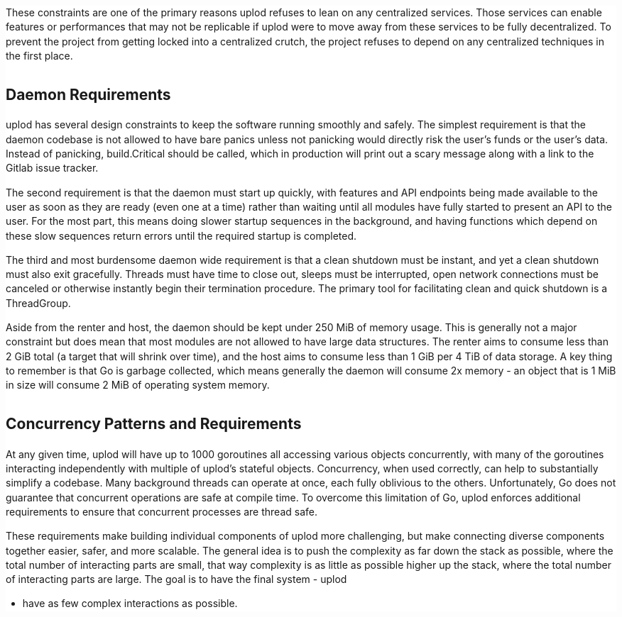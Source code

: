 These constraints are one of the primary reasons uplod refuses to lean on any
centralized services. Those services can enable features or performances that
may not be replicable if uplod were to move away from these services to be fully
decentralized. To prevent the project from getting locked into a centralized
crutch, the project refuses to depend on any centralized techniques in the first
place.

## Daemon Requirements
uplod has several design constraints to keep the software running smoothly and
safely. The simplest requirement is that the daemon codebase is not allowed to
have bare panics unless not panicking would directly risk the user’s funds or
the user’s data. Instead of panicking, build.Critical should be called, which in
production will print out a scary message along with a link to the Gitlab issue
tracker.

The second requirement is that the daemon must start up quickly, with features
and API endpoints being made available to the user as soon as they are ready
(even one at a time) rather than waiting until all modules have fully started to
present an API to the user. For the most part, this means doing slower startup
sequences in the background, and having functions which depend on these slow
sequences return errors until the required startup is completed.

The third and most burdensome daemon wide requirement is that a clean shutdown
must be instant, and yet a clean shutdown must also exit gracefully. Threads
must have time to close out, sleeps must be interrupted, open network
connections must be canceled or otherwise instantly begin their termination
procedure. The primary tool for facilitating clean and quick shutdown is
a ThreadGroup.

Aside from the renter and host, the daemon should be kept under 250 MiB of
memory usage. This is generally not a major constraint but does mean that most
modules are not allowed to have large data structures. The renter aims to
consume less than 2 GiB total (a target that will shrink over time), and the
host aims to consume less than 1 GiB per 4 TiB of data storage. A key thing to
remember is that Go is garbage collected, which means generally the daemon will
consume 2x memory - an object that is 1 MiB in size will consume 2 MiB of
operating system memory.

## Concurrency Patterns and Requirements
At any given time, uplod will have up to 1000 goroutines all accessing various
objects concurrently, with many of the goroutines interacting independently with
multiple of uplod’s stateful objects.  Concurrency, when used correctly, can help
to substantially simplify a codebase.  Many background threads can operate at
once, each fully oblivious to the others.  Unfortunately, Go does not guarantee
that concurrent operations are safe at compile time. To overcome this limitation
of Go, uplod enforces additional requirements to ensure that concurrent processes
are thread safe.

These requirements make building individual components of uplod more challenging,
but make connecting diverse components together easier, safer, and more
scalable. The general idea is to push the complexity as far down the stack as
possible, where the total number of interacting parts are small, that way
complexity is as little as possible higher up the stack, where the total number
of interacting parts are large. The goal is to have the final system - uplod
- have as few complex interactions as possible.
